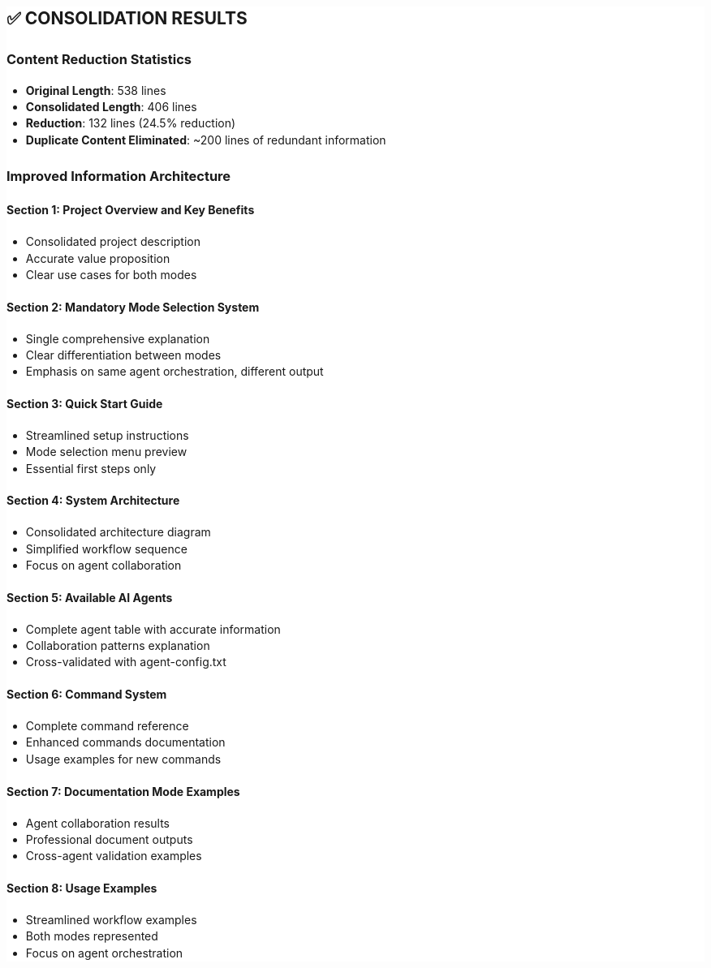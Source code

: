 ## ✅ **CONSOLIDATION RESULTS**

### **Content Reduction Statistics**
- **Original Length**: 538 lines
- **Consolidated Length**: 406 lines  
- **Reduction**: 132 lines (24.5% reduction)
- **Duplicate Content Eliminated**: ~200 lines of redundant information

### **Improved Information Architecture**

#### **Section 1: Project Overview and Key Benefits**
- Consolidated project description
- Accurate value proposition
- Clear use cases for both modes

#### **Section 2: Mandatory Mode Selection System**
- Single comprehensive explanation
- Clear differentiation between modes
- Emphasis on same agent orchestration, different output

#### **Section 3: Quick Start Guide**
- Streamlined setup instructions
- Mode selection menu preview
- Essential first steps only

#### **Section 4: System Architecture**
- Consolidated architecture diagram
- Simplified workflow sequence
- Focus on agent collaboration

#### **Section 5: Available AI Agents**
- Complete agent table with accurate information
- Collaboration patterns explanation
- Cross-validated with agent-config.txt

#### **Section 6: Command System**
- Complete command reference
- Enhanced commands documentation
- Usage examples for new commands

#### **Section 7: Documentation Mode Examples**
- Agent collaboration results
- Professional document outputs
- Cross-agent validation examples

#### **Section 8: Usage Examples**
- Streamlined workflow examples
- Both modes represented
- Focus on agent orchestration
